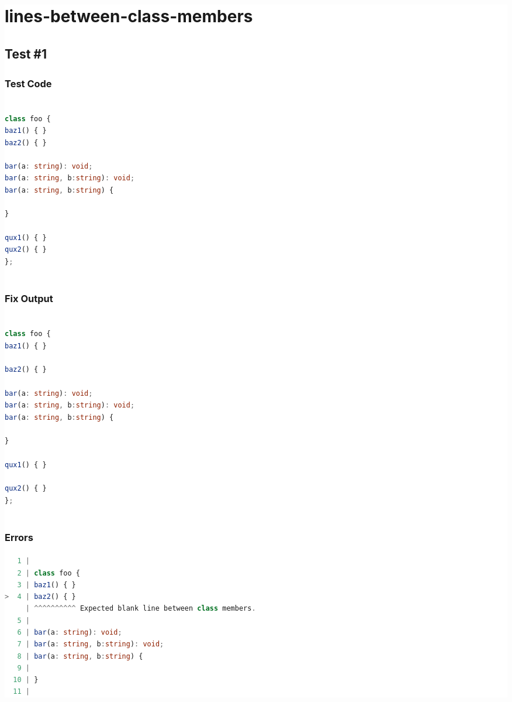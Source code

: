 # lines-between-class-members

## Test #1

### Test Code


```ts

class foo {
baz1() { }
baz2() { }

bar(a: string): void;
bar(a: string, b:string): void;
bar(a: string, b:string) {

}

qux1() { }
qux2() { }
};
      
```

### Fix Output


```ts

class foo {
baz1() { }

baz2() { }

bar(a: string): void;
bar(a: string, b:string): void;
bar(a: string, b:string) {

}

qux1() { }

qux2() { }
};
      
```

### Errors


```ts
   1 |
   2 | class foo {
   3 | baz1() { }
>  4 | baz2() { }
     | ^^^^^^^^^^ Expected blank line between class members.
   5 |
   6 | bar(a: string): void;
   7 | bar(a: string, b:string): void;
   8 | bar(a: string, b:string) {
   9 |
  10 | }
  11 |
```